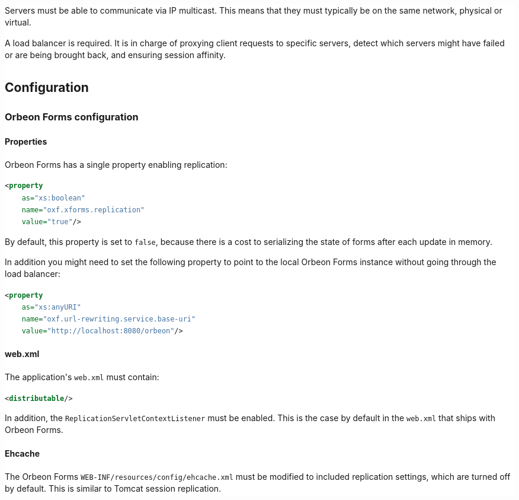 Servers must be able to communicate via IP multicast. This means that they must typically be on the same network,
physical or virtual.

A load balancer is required. It is in charge of proxying client requests to specific servers, detect which servers
might have failed or are being brought back, and ensuring session affinity.



## Configuration

### Orbeon Forms configuration

#### Properties

Orbeon Forms has a single property enabling replication:

```xml
<property
    as="xs:boolean"
    name="oxf.xforms.replication"
    value="true"/>
```

By default, this property is set to `false`, because there is a cost to serializing the state of forms after each update in
memory.

In addition you might need to set the following property to point to the local Orbeon Forms instance without going
through the load balancer:

```xml
<property
    as="xs:anyURI"
    name="oxf.url-rewriting.service.base-uri"
    value="http://localhost:8080/orbeon"/>
```

#### web.xml

The application's `web.xml` must contain:

```xml
<distributable/> 
```

In addition, the `ReplicationServletContextListener` must be enabled. This is the case by default in the `web.xml`
that ships with Orbeon Forms.

#### Ehcache

The Orbeon Forms `WEB-INF/resources/config/ehcache.xml` must be modified to included replication settings, which are
turned off by default. This is similar to Tomcat session replication.

